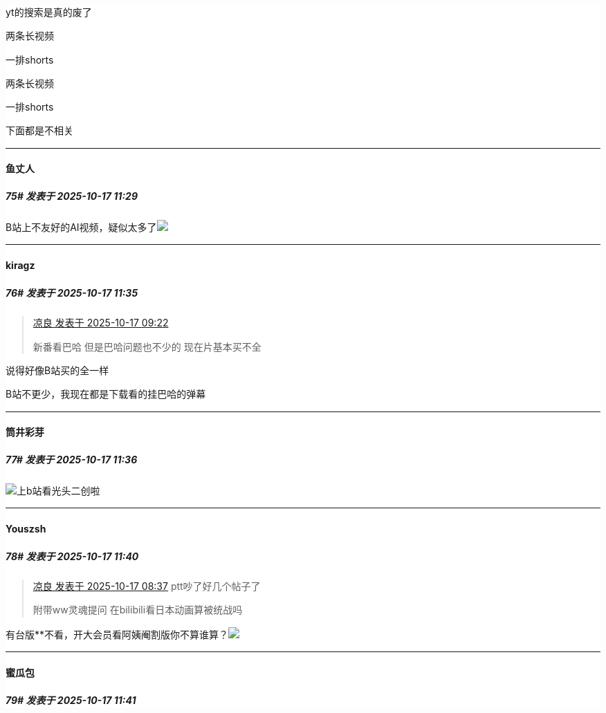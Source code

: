 yt的搜索是真的废了

两条长视频

一排shorts

两条长视频

一排shorts

下面都是不相关


*****

####  鱼丈人  
##### 75#       发表于 2025-10-17 11:29

B站上不友好的AI视频，疑似太多了<img src="https://static.stage1st.com/image/smiley/face2017/067.png" referrerpolicy="no-referrer">


*****

####  kiragz  
##### 76#       发表于 2025-10-17 11:35

<blockquote><a href="httphttps://stage1st.com/2b/forum.php?mod=redirect&amp;goto=findpost&amp;pid=68582932&amp;ptid=2264668" target="_blank">凉良 发表于 2025-10-17 09:22</a>

新番看巴哈 但是巴哈问题也不少的 现在片基本买不全</blockquote>
说得好像B站买的全一样

B站不更少，我现在都是下载看的挂巴哈的弹幕

*****

####  筒井彩芽  
##### 77#       发表于 2025-10-17 11:36

<img src="https://static.stage1st.com/image/smiley/face2017/067.png" referrerpolicy="no-referrer">上b站看光头二创啦


*****

####  Youszsh  
##### 78#       发表于 2025-10-17 11:40

<blockquote><a href="httphttps://stage1st.com/2b/forum.php?mod=redirect&amp;goto=findpost&amp;pid=68582630&amp;ptid=2264668" target="_blank">凉良 发表于 2025-10-17 08:37</a>
ptt吵了好几个帖子了

附带ww灵魂提问 在bilibili看日本动画算被统战吗</blockquote>
有台版**不看，开大会员看阿姨阉割版你不算谁算？<img src="https://static.stage1st.com/image/smiley/face2017/067.png" referrerpolicy="no-referrer">

*****

####  蜜瓜包  
##### 79#       发表于 2025-10-17 11:41
